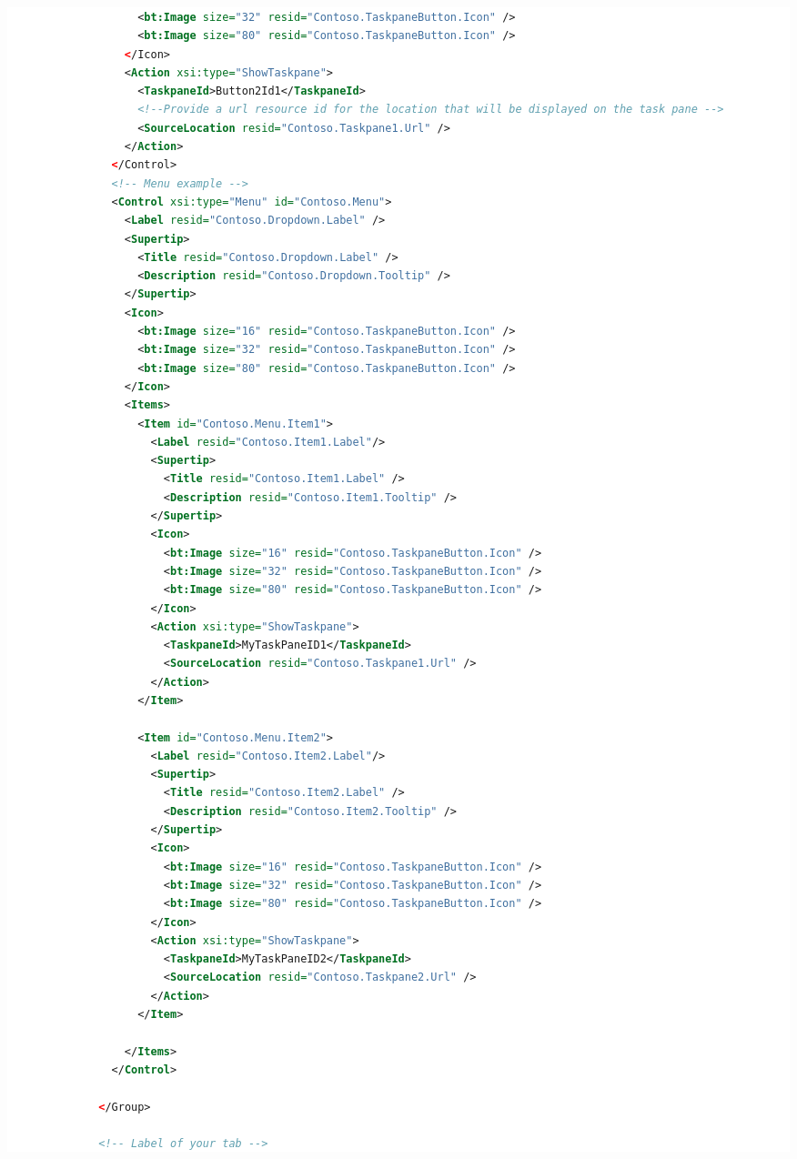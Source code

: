 ```XML
                    <bt:Image size="32" resid="Contoso.TaskpaneButton.Icon" />
                    <bt:Image size="80" resid="Contoso.TaskpaneButton.Icon" />
                  </Icon>
                  <Action xsi:type="ShowTaskpane">
                    <TaskpaneId>Button2Id1</TaskpaneId>
                    <!--Provide a url resource id for the location that will be displayed on the task pane -->
                    <SourceLocation resid="Contoso.Taskpane1.Url" />
                  </Action>
                </Control>
                <!-- Menu example -->
                <Control xsi:type="Menu" id="Contoso.Menu">
                  <Label resid="Contoso.Dropdown.Label" />
                  <Supertip>
                    <Title resid="Contoso.Dropdown.Label" />
                    <Description resid="Contoso.Dropdown.Tooltip" />
                  </Supertip>
                  <Icon>
                    <bt:Image size="16" resid="Contoso.TaskpaneButton.Icon" />
                    <bt:Image size="32" resid="Contoso.TaskpaneButton.Icon" />
                    <bt:Image size="80" resid="Contoso.TaskpaneButton.Icon" />
                  </Icon>
                  <Items>
                    <Item id="Contoso.Menu.Item1">
                      <Label resid="Contoso.Item1.Label"/>
                      <Supertip>
                        <Title resid="Contoso.Item1.Label" />
                        <Description resid="Contoso.Item1.Tooltip" />
                      </Supertip>
                      <Icon>
                        <bt:Image size="16" resid="Contoso.TaskpaneButton.Icon" />
                        <bt:Image size="32" resid="Contoso.TaskpaneButton.Icon" />
                        <bt:Image size="80" resid="Contoso.TaskpaneButton.Icon" />
                      </Icon>
                      <Action xsi:type="ShowTaskpane">
                        <TaskpaneId>MyTaskPaneID1</TaskpaneId>
                        <SourceLocation resid="Contoso.Taskpane1.Url" />
                      </Action>
                    </Item>

                    <Item id="Contoso.Menu.Item2">
                      <Label resid="Contoso.Item2.Label"/>
                      <Supertip>
                        <Title resid="Contoso.Item2.Label" />
                        <Description resid="Contoso.Item2.Tooltip" />
                      </Supertip>
                      <Icon>
                        <bt:Image size="16" resid="Contoso.TaskpaneButton.Icon" />
                        <bt:Image size="32" resid="Contoso.TaskpaneButton.Icon" />
                        <bt:Image size="80" resid="Contoso.TaskpaneButton.Icon" />
                      </Icon>
                      <Action xsi:type="ShowTaskpane">
                        <TaskpaneId>MyTaskPaneID2</TaskpaneId>
                        <SourceLocation resid="Contoso.Taskpane2.Url" />
                      </Action>
                    </Item>

                  </Items>
                </Control>

              </Group>

              <!-- Label of your tab -->
```